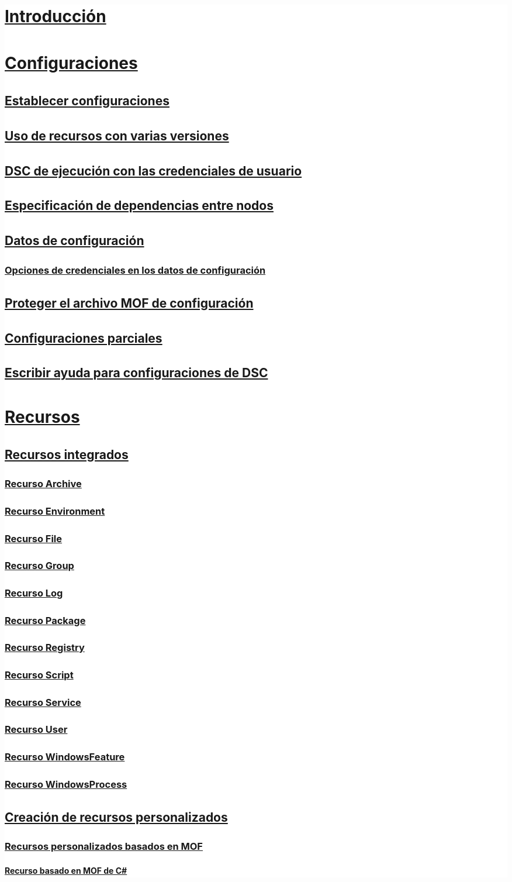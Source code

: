 # [Introducción](overview.md)

# [Configuraciones](configurations.md)
## [Establecer configuraciones](enactingConfigurations.md)
## [Uso de recursos con varias versiones](sxsResource.md)
## [DSC de ejecución con las credenciales de usuario](runAsUser.md)
## [Especificación de dependencias entre nodos](crossNodeDependencies.md)
## [Datos de configuración](configData.md)
### [Opciones de credenciales en los datos de configuración](configDataCredentials.md)
## [Proteger el archivo MOF de configuración](secureMOF.md)
## [Configuraciones parciales](partialConfigs.md)
## [Escribir ayuda para configuraciones de DSC](configHelp.md)

# [Recursos](resources.md)
## [Recursos integrados](builtInResource.md)
### [Recurso Archive](archiveResource.md)
### [Recurso Environment](environmentResource.md)
### [Recurso File](fileResource.md)
### [Recurso Group](groupResource.md)
### [Recurso Log](logResource.md)
### [Recurso Package](packageResource.md)
### [Recurso Registry](registryResource.md)
### [Recurso Script](scriptResource.md)
### [Recurso Service](serviceResource.md)
### [Recurso User](userResource.md)
### [Recurso WindowsFeature](windowsfeatureResource.md)
### [Recurso WindowsProcess](windowsProcessResource.md)
## [Creación de recursos personalizados](authoringResource.md) 
### [Recursos personalizados basados en MOF](authoringResourceMOF.md)
#### [Recurso basado en MOF de C#](authoringResourceMofCS.md)